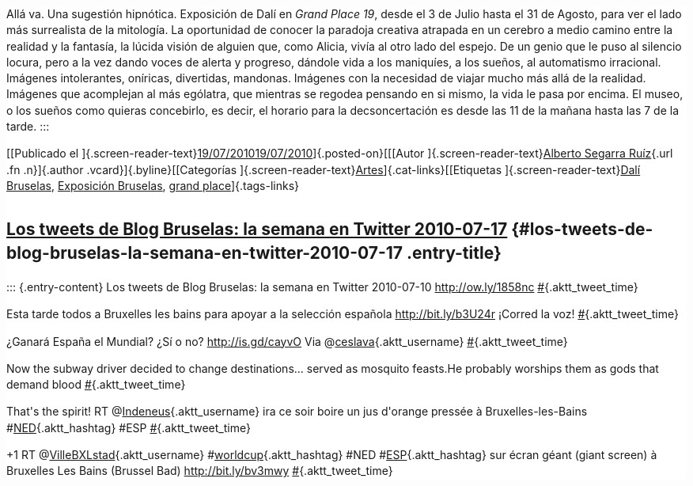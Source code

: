 Allá va. Una sugestión hipnótica. Exposición de Dalí en *Grand Place
19*, desde el 3 de Julio hasta el 31 de Agosto, para ver el lado más
surrealista de la mitología. La oportunidad de conocer la paradoja
creativa atrapada en un cerebro a medio camino entre la realidad y la
fantasía, la lúcida visión de alguien que, como Alicia, vivía al otro
lado del espejo. De un genio que le puso al silencio locura, pero a la
vez dando voces de alerta y progreso, dándole vida a los maniquíes, a
los sueños, al automatismo irracional. Imágenes intolerantes, oníricas,
divertidas, mandonas. Imágenes con la necesidad de viajar mucho más allá
de la realidad. Imágenes que acomplejan al más ególatra, que mientras se
regodea pensando en si mismo, la vida le pasa por encima. El museo, o
los sueños como quieras concebirlo, es decir, el horario para la
decsoncertación es desde las 11 de la mañana hasta las 7 de la tarde.
:::

[[Publicado el
]{.screen-reader-text}[19/07/201019/07/2010](../../index.html?p=2698)]{.posted-on}[[[Autor
]{.screen-reader-text}[Alberto Segarra
Ruíz](../../blog/author/albertosegarraruiz/index.html){.url .fn
.n}]{.author .vcard}]{.byline}[[Categorías
]{.screen-reader-text}[Artes](../../blog/category/artes/index.html)]{.cat-links}[[Etiquetas
]{.screen-reader-text}[Dalí
Bruselas](../../blog/tag/dali-bruselas/index.html), [Exposición
Bruselas](../../blog/tag/exposicion-bruselas/index.html), [grand
place](../../blog/tag/grand-place/index.html)]{.tags-links}

[Los tweets de Blog Bruselas: la semana en Twitter 2010-07-17](../../index.html?p=2695) {#los-tweets-de-blog-bruselas-la-semana-en-twitter-2010-07-17 .entry-title}
---------------------------------------------------------------------------------------

::: {.entry-content}
Los tweets de Blog Bruselas: la semana en Twitter 2010-07-10
<http://ow.ly/1858nc>
[\#](http://twitter.com/blogbruselas/statuses/18226744433){.aktt_tweet_time}

Esta tarde todos a Bruxelles les bains para apoyar a la selección
española <http://bit.ly/b3U24r> ¡Corred la voz!
[\#](http://twitter.com/blogbruselas/statuses/18258629102){.aktt_tweet_time}

¿Ganará España el Mundial? ¿Sí o no? <http://is.gd/cayvO> Via
@[ceslava](http://twitter.com/ceslava){.aktt_username}
[\#](http://twitter.com/blogbruselas/statuses/18261175590){.aktt_tweet_time}

Now the subway driver decided to change destinations... served as
mosquito feasts.He probably worships them as gods that demand blood
[\#](http://twitter.com/blogbruselas/statuses/18267178495){.aktt_tweet_time}

That\'s the spirit! RT
@[Indeneus](http://twitter.com/Indeneus){.aktt_username} ira ce soir
boire un jus d\'orange pressée à Bruxelles-les-Bains
\#[NED](http://search.twitter.com/search?q=%23NED){.aktt_hashtag} \#ESP
[\#](http://twitter.com/blogbruselas/statuses/18267359702){.aktt_tweet_time}

+1 RT @[VilleBXLstad](http://twitter.com/VilleBXLstad){.aktt_username}
\#[worldcup](http://search.twitter.com/search?q=%23worldcup){.aktt_hashtag}
\#NED \#[ESP](http://search.twitter.com/search?q=%23ESP){.aktt_hashtag}
sur écran géant (giant screen) à Bruxelles Les Bains (Brussel Bad)
<http://bit.ly/bv3mwy>
[\#](http://twitter.com/blogbruselas/statuses/18273555520){.aktt_tweet_time}
